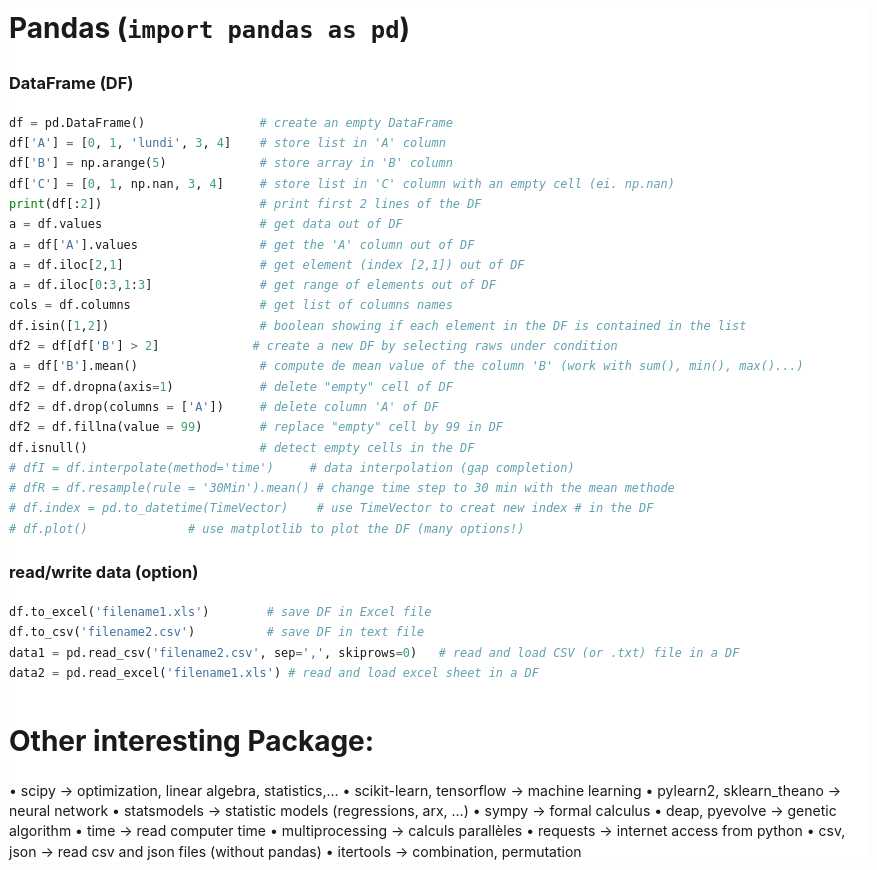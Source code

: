 # Pandas (`import pandas as pd`)

### DataFrame (DF)
```python
df = pd.DataFrame()                # create an empty DataFrame
df['A'] = [0, 1, 'lundi', 3, 4]    # store list in 'A' column
df['B'] = np.arange(5)             # store array in 'B' column
df['C'] = [0, 1, np.nan, 3, 4]     # store list in 'C' column with an empty cell (ei. np.nan)
print(df[:2])                      # print first 2 lines of the DF
a = df.values                      # get data out of DF
a = df['A'].values                 # get the 'A' column out of DF
a = df.iloc[2,1]                   # get element (index [2,1]) out of DF
a = df.iloc[0:3,1:3]               # get range of elements out of DF
cols = df.columns                  # get list of columns names
df.isin([1,2])                     # boolean showing if each element in the DF is contained in the list
df2 = df[df['B'] > 2]             # create a new DF by selecting raws under condition
a = df['B'].mean()                 # compute de mean value of the column 'B' (work with sum(), min(), max()...)
df2 = df.dropna(axis=1)            # delete "empty" cell of DF
df2 = df.drop(columns = ['A'])     # delete column 'A' of DF
df2 = df.fillna(value = 99)        # replace "empty" cell by 99 in DF
df.isnull()                        # detect empty cells in the DF
# dfI = df.interpolate(method='time')     # data interpolation (gap completion)
# dfR = df.resample(rule = '30Min').mean() # change time step to 30 min with the mean methode
# df.index = pd.to_datetime(TimeVector)    # use TimeVector to creat new index # in the DF
# df.plot()              # use matplotlib to plot the DF (many options!)
```

### read/write data (option)
```python
df.to_excel('filename1.xls')        # save DF in Excel file
df.to_csv('filename2.csv')          # save DF in text file
data1 = pd.read_csv('filename2.csv', sep=',', skiprows=0)   # read and load CSV (or .txt) file in a DF
data2 = pd.read_excel('filename1.xls') # read and load excel sheet in a DF
```
# Other interesting Package:
•	scipy -> optimization, linear algebra, statistics,…
•	scikit-learn, tensorflow -> machine learning
•	pylearn2, sklearn_theano -> neural network 
•	statsmodels -> statistic models (regressions, arx, …)
•	sympy -> formal calculus
•	deap, pyevolve -> genetic algorithm
•	time -> read computer time
•	multiprocessing -> calculs parallèles
•	requests -> internet access from python
•	csv, json -> read csv and json files (without pandas)
•	itertools -> combination, permutation
